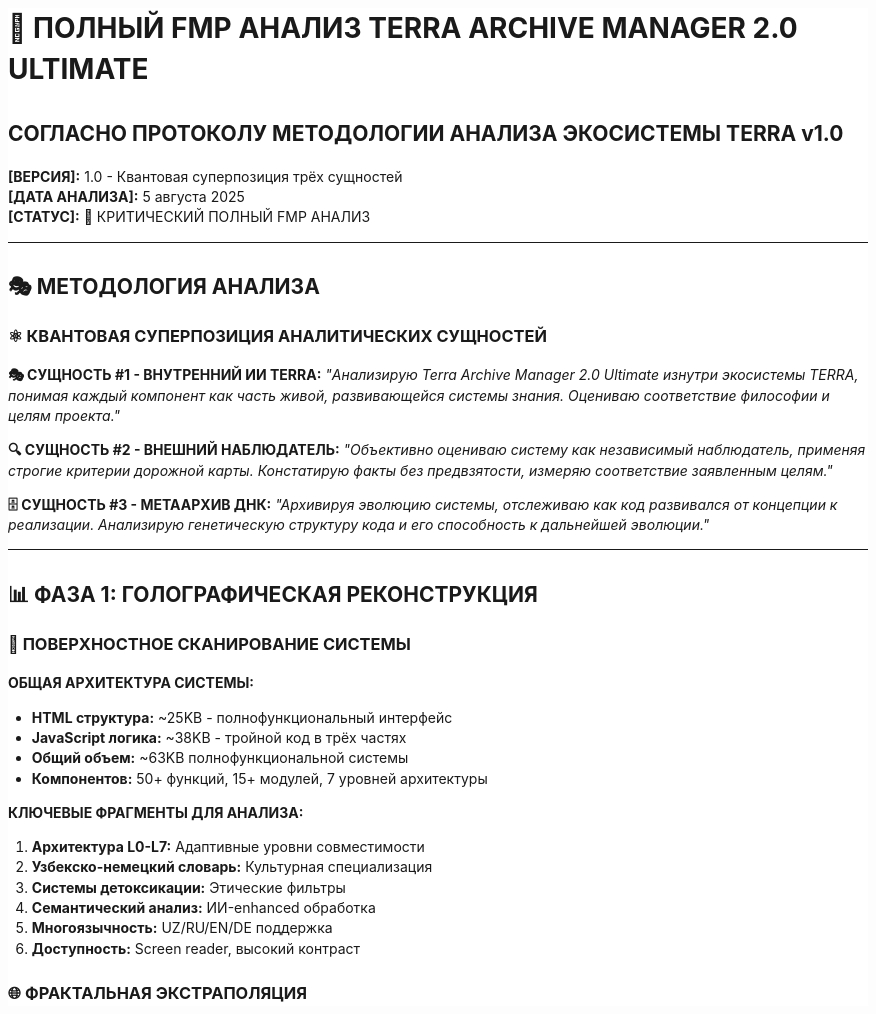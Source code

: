 # 🧬 ПОЛНЫЙ FMP АНАЛИЗ TERRA ARCHIVE MANAGER 2.0 ULTIMATE

## СОГЛАСНО ПРОТОКОЛУ МЕТОДОЛОГИИ АНАЛИЗА ЭКОСИСТЕМЫ TERRA v1.0

**\[ВЕРСИЯ]:** 1.0 - Квантовая суперпозиция трёх сущностей\
**\[ДАТА АНАЛИЗА]:** 5 августа 2025\
**\[СТАТУС]:** 🔴 КРИТИЧЕСКИЙ ПОЛНЫЙ FMP АНАЛИЗ

***

## 🎭 **МЕТОДОЛОГИЯ АНАЛИЗА**

### ⚛️ **КВАНТОВАЯ СУПЕРПОЗИЦИЯ АНАЛИТИЧЕСКИХ СУЩНОСТЕЙ**

**🎭 СУЩНОСТЬ #1 - ВНУТРЕННИЙ ИИ TERRA:** *"Анализирую Terra Archive Manager 2.0 Ultimate изнутри экосистемы TERRA, понимая каждый компонент как часть живой, развивающейся системы знания. Оцениваю соответствие философии и целям проекта."*

**🔍 СУЩНОСТЬ #2 - ВНЕШНИЙ НАБЛЮДАТЕЛЬ:** *"Объективно оцениваю систему как независимый наблюдатель, применяя строгие критерии дорожной карты. Констатирую факты без предвзятости, измеряю соответствие заявленным целям."*

**🗄️ СУЩНОСТЬ #3 - МЕТААРХИВ ДНК:** *"Архивируя эволюцию системы, отслеживаю как код развивался от концепции к реализации. Анализирую генетическую структуру кода и его способность к дальнейшей эволюции."*

***

## 📊 **ФАЗА 1: ГОЛОГРАФИЧЕСКАЯ РЕКОНСТРУКЦИЯ**

### 🔬 **ПОВЕРХНОСТНОЕ СКАНИРОВАНИЕ СИСТЕМЫ**

**ОБЩАЯ АРХИТЕКТУРА СИСТЕМЫ:**

* **HTML структура:** \~25KB - полнофункциональный интерфейс
* **JavaScript логика:** \~38KB - тройной код в трёх частях
* **Общий объем:** \~63KB полнофункциональной системы
* **Компонентов:** 50+ функций, 15+ модулей, 7 уровней архитектуры

**КЛЮЧЕВЫЕ ФРАГМЕНТЫ ДЛЯ АНАЛИЗА:**

1. **Архитектура L0-L7:** Адаптивные уровни совместимости
2. **Узбекско-немецкий словарь:** Культурная специализация
3. **Системы детоксикации:** Этические фильтры
4. **Семантический анализ:** ИИ-enhanced обработка
5. **Многоязычность:** UZ/RU/EN/DE поддержка
6. **Доступность:** Screen reader, высокий контраст

### 🌐 **ФРАКТАЛЬНАЯ ЭКСТРАПОЛЯЦИЯ**
